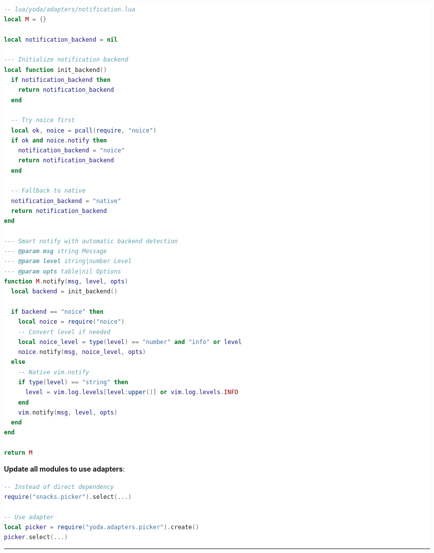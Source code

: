 ```lua
-- lua/yoda/adapters/notification.lua
local M = {}

local notification_backend = nil

--- Initialize notification backend
local function init_backend()
  if notification_backend then
    return notification_backend
  end
  
  -- Try noice first
  local ok, noice = pcall(require, "noice")
  if ok and noice.notify then
    notification_backend = "noice"
    return notification_backend
  end
  
  -- Fallback to native
  notification_backend = "native"
  return notification_backend
end

--- Smart notify with automatic backend detection
--- @param msg string Message
--- @param level string|number Level
--- @param opts table|nil Options
function M.notify(msg, level, opts)
  local backend = init_backend()
  
  if backend == "noice" then
    local noice = require("noice")
    -- Convert level if needed
    local noice_level = type(level) == "number" and "info" or level
    noice.notify(msg, noice_level, opts)
  else
    -- Native vim.notify
    if type(level) == "string" then
      level = vim.log.levels[level:upper()] or vim.log.levels.INFO
    end
    vim.notify(msg, level, opts)
  end
end

return M
```

**Update all modules to use adapters**:
```lua
-- Instead of direct dependency
require("snacks.picker").select(...)

-- Use adapter
local picker = require("yoda.adapters.picker").create()
picker.select(...)
```

---